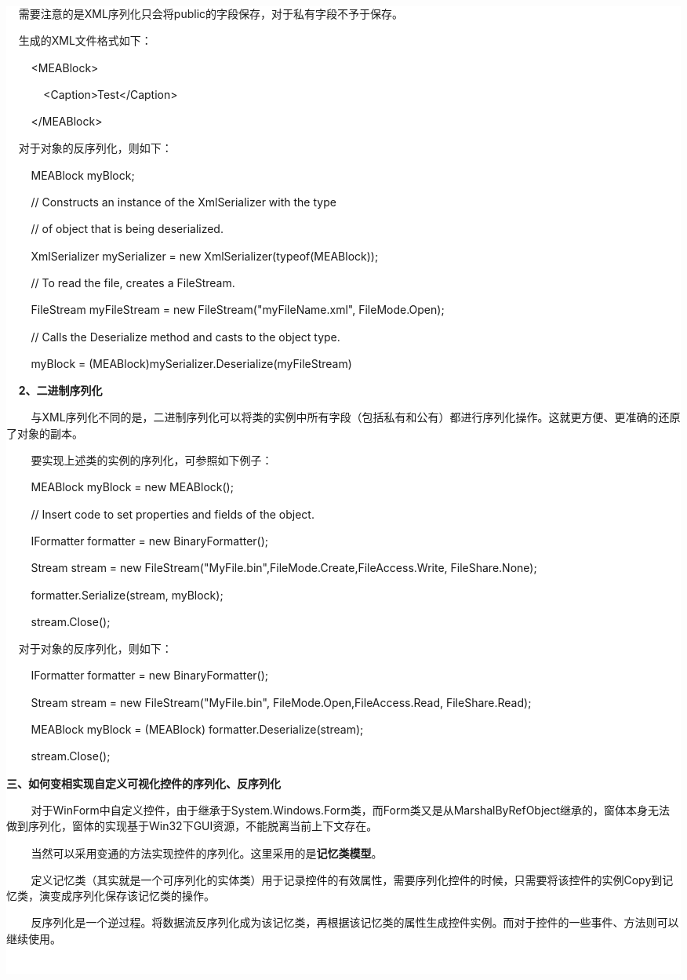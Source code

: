     需要注意的是XML序列化只会将public的字段保存，对于私有字段不予于保存。

    生成的XML文件格式如下：

        \<MEABlock\>

            \<Caption\>Test\</Caption\>

        \</MEABlock\>

    对于对象的反序列化，则如下：

        MEABlock myBlock;

        // Constructs an instance of the XmlSerializer with the type

        // of object that is being deserialized.

        XmlSerializer mySerializer = new XmlSerializer\(typeof\(MEABlock\)\);

        // To read the file, creates a FileStream.

        FileStream myFileStream = new FileStream\("myFileName.xml", FileMode.Open\);

        // Calls the Deserialize method and casts to the object type.

        myBlock = \(MEABlock\)mySerializer.Deserialize\(myFileStream\)

    **2、二进制序列化**

        与XML序列化不同的是，二进制序列化可以将类的实例中所有字段（包括私有和公有）都进行序列化操作。这就更方便、更准确的还原了对象的副本。

        要实现上述类的实例的序列化，可参照如下例子：

        MEABlock myBlock = new MEABlock\(\);

        // Insert code to set properties and fields of the object.

        IFormatter formatter = new BinaryFormatter\(\);

        Stream stream = new FileStream\("MyFile.bin",FileMode.Create,FileAccess.Write, FileShare.None\);

        formatter.Serialize\(stream, myBlock\);

        stream.Close\(\);

    对于对象的反序列化，则如下：

        IFormatter formatter = new BinaryFormatter\(\);

        Stream stream = new FileStream\("MyFile.bin", FileMode.Open,FileAccess.Read, FileShare.Read\);

        MEABlock myBlock = \(MEABlock\) formatter.Deserialize\(stream\);

        stream.Close\(\);

**三、如何变相实现自定义可视化控件的序列化、反序列化**

        对于WinForm中自定义控件，由于继承于System.Windows.Form类，而Form类又是从MarshalByRefObject继承的，窗体本身无法做到序列化，窗体的实现基于Win32下GUI资源，不能脱离当前上下文存在。

        当然可以采用变通的方法实现控件的序列化。这里采用的是**记忆类模型**。

        定义记忆类（其实就是一个可序列化的实体类）用于记录控件的有效属性，需要序列化控件的时候，只需要将该控件的实例Copy到记忆类，演变成序列化保存该记忆类的操作。

        反序列化是一个逆过程。将数据流反序列化成为该记忆类，再根据该记忆类的属性生成控件实例。而对于控件的一些事件、方法则可以继续使用。

 
